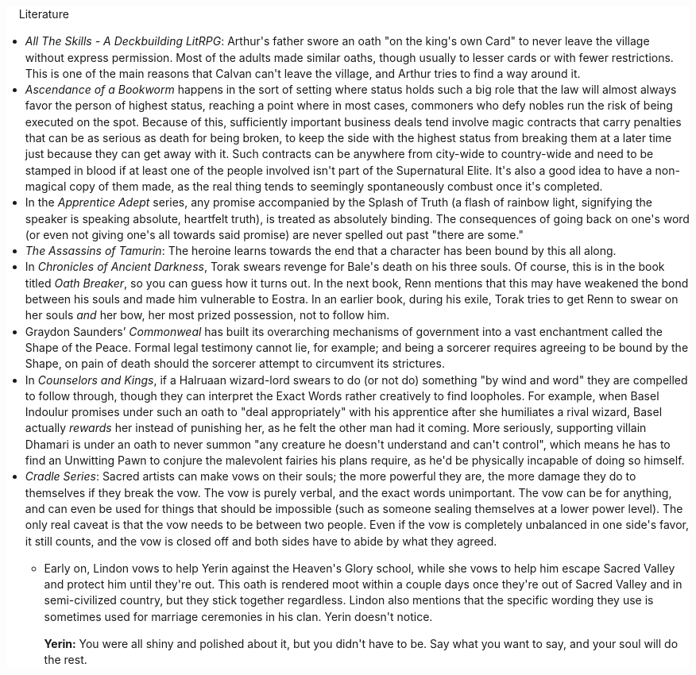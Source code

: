     Literature 

-   _All The Skills - A Deckbuilding LitRPG_: Arthur's father swore an oath "on the king's own Card" to never leave the village without express permission. Most of the adults made similar oaths, though usually to lesser cards or with fewer restrictions. This is one of the main reasons that Calvan can't leave the village, and Arthur tries to find a way around it.
-   _Ascendance of a Bookworm_ happens in the sort of setting where status holds such a big role that the law will almost always favor the person of highest status, reaching a point where in most cases, commoners who defy nobles run the risk of being executed on the spot. Because of this, sufficiently important business deals tend involve magic contracts that carry penalties that can be as serious as death for being broken, to keep the side with the highest status from breaking them at a later time just because they can get away with it. Such contracts can be anywhere from city-wide to country-wide and need to be stamped in blood if at least one of the people involved isn't part of the Supernatural Elite. It's also a good idea to have a non-magical copy of them made, as the real thing tends to seemingly spontaneously combust once it's completed.
-   In the _Apprentice Adept_ series, any promise accompanied by the Splash of Truth (a flash of rainbow light, signifying the speaker is speaking absolute, heartfelt truth), is treated as absolutely binding. The consequences of going back on one's word (or even not giving one's all towards said promise) are never spelled out past "there are some."
-   _The Assassins of Tamurin_: The heroine learns towards the end that a character has been bound by this all along.
-   In _Chronicles of Ancient Darkness_, Torak swears revenge for Bale's death on his three souls. Of course, this is in the book titled _Oath Breaker_, so you can guess how it turns out. In the next book, Renn mentions that this may have weakened the bond between his souls and made him vulnerable to Eostra. In an earlier book, during his exile, Torak tries to get Renn to swear on her souls _and_ her bow, her most prized possession, not to follow him.
-   Graydon Saunders’ _Commonweal_ has built its overarching mechanisms of government into a vast enchantment called the Shape of the Peace. Formal legal testimony cannot lie, for example; and being a sorcerer requires agreeing to be bound by the Shape, on pain of death should the sorcerer attempt to circumvent its strictures.
-   In _Counselors and Kings_, if a Halruaan wizard-lord swears to do (or not do) something "by wind and word" they are compelled to follow through, though they can interpret the Exact Words rather creatively to find loopholes. For example, when Basel Indoulur promises under such an oath to "deal appropriately" with his apprentice after she humiliates a rival wizard, Basel actually _rewards_ her instead of punishing her, as he felt the other man had it coming. More seriously, supporting villain Dhamari is under an oath to never summon "any creature he doesn't understand and can't control", which means he has to find an Unwitting Pawn to conjure the malevolent fairies his plans require, as he'd be physically incapable of doing so himself.
-   _Cradle Series_: Sacred artists can make vows on their souls; the more powerful they are, the more damage they do to themselves if they break the vow. The vow is purely verbal, and the exact words unimportant. The vow can be for anything, and can even be used for things that should be impossible (such as someone sealing themselves at a lower power level). The only real caveat is that the vow needs to be between two people. Even if the vow is completely unbalanced in one side's favor, it still counts, and the vow is closed off and both sides have to abide by what they agreed.
    -   Early on, Lindon vows to help Yerin against the Heaven's Glory school, while she vows to help him escape Sacred Valley and protect him until they're out. This oath is rendered moot within a couple days once they're out of Sacred Valley and in semi-civilized country, but they stick together regardless. Lindon also mentions that the specific wording they use is sometimes used for marriage ceremonies in his clan. Yerin doesn't notice.
        
        **Yerin:** You were all shiny and polished about it, but you didn't have to be. Say what you want to say, and your soul will do the rest.
        
